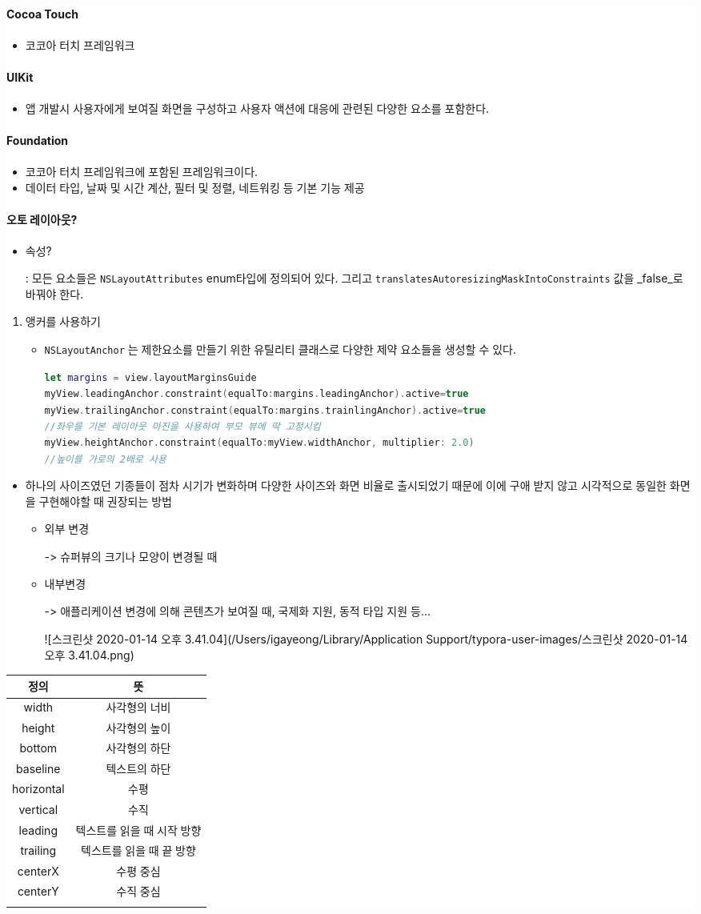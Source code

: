 <h4>Cocoa Touch</h4>

- 코코아 터치 프레임워크

<h4>UIKit</h4>

- 앱 개발시 사용자에게 보여질 화면을 구성하고 사용자 액션에 대응에 관련된 다양한 요소를 포함한다.

<h4>Foundation</h4>

- 코코아 터치 프레임워크에 포함된 프레임워크이다.
- 데이터 타입, 날짜 및 시간 계산, 필터 및 정렬, 네트워킹 등 기본 기능 제공

<h4>오토 레이아웃?</h4>

- 속성?

  : 모든 요소들은 <code>NSLayoutAttributes</code> enum타입에 정의되어 있다. 그리고 <code>translatesAutoresizingMaskIntoConstraints</code> 값을 _false_로 바꿔야 한다.

1. 앵커를 사용하기

   - <code>NSLayoutAnchor</code> 는 제한요소를 만들기 위한 유틸리티 클래스로 다양한 제약 요소들을 생성할 수 있다.

     ```swift
     let margins = view.layoutMarginsGuide
     myView.leadingAnchor.constraint(equalTo:margins.leadingAnchor).active=true
     myView.trailingAnchor.constraint(equalTo:margins.trainlingAnchor).active=true
     //좌우를 기본 레이아웃 마진을 사용하여 부모 뷰에 딱 고정시킴
     myView.heightAnchor.constraint(equalTo:myView.widthAnchor, multiplier: 2.0)
     //높이를 가로의 2배로 사용
     ```

     

- 하나의 사이즈였던 기종들이 점차 시기가 변화하며 다양한 사이즈와 화면 비율로 출시되었기 때문에 이에 구애 받지 않고 시각적으로 동일한 화면을 구현해야할 때 권장되는 방법

  - 외부 변경

    -> 슈퍼뷰의 크기나 모양이 변경될 때

  - 내부변경

    -> 애플리케이션 변경에 의해 콘텐츠가 보여질 때, 국제화 지원, 동적 타입 지원 등...

    

    ![스크린샷 2020-01-14 오후 3.41.04](/Users/igayeong/Library/Application Support/typora-user-images/스크린샷 2020-01-14 오후 3.41.04.png)

|    정의    |             뜻             |
| :--------: | :------------------------: |
|   width    |       사각형의 너비        |
|   height   |       사각형의 높이        |
|   bottom   |       사각형의 하단        |
|  baseline  |       텍스트의 하단        |
| horizontal |            수평            |
|  vertical  |            수직            |
|  leading   | 텍스트를 읽을 때 시작 방향 |
|  trailing  |  텍스트를 읽을 때 끝 방향  |
|  centerX   |         수평 중심          |
|  centerY   |         수직 중심          |
|            |                            |
